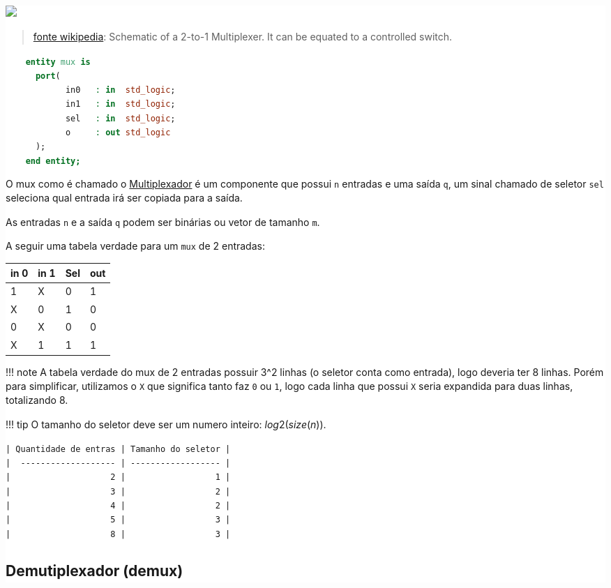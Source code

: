 ![](https://upload.wikimedia.org/wikipedia/commons/b/b2/Multiplexer2.png)

> [fonte wikipedia](https://en.wikipedia.org/wiki/Multiplexer): Schematic of a 2-to-1 Multiplexer. It can be equated to a controlled switch.

```vhdl
    entity mux is
      port(
            in0   : in  std_logic;
            in1   : in  std_logic;
            sel   : in  std_logic;
            o     : out std_logic
      );
    end entity;
```


O mux como é chamado o [Multiplexador](https://www.electronics-tutorials.ws/combination/comb_2.html) é um componente que possui `n` entradas e uma saída `q`, um sinal chamado de seletor `sel` seleciona qual entrada irá ser copiada para a saída.

As entradas `n` e a saída `q` podem ser binárias ou vetor de tamanho `m`. 

A seguir uma tabela verdade para um `mux` de 2 entradas:

| in 0                | in 1               |     Sel |   out |
| ------------------- | ------------------ | ------- | ----- |
| 1                   | X                  |       0 |     1 |
| X                   | 0                  |       1 |     0 |
| 0                   | X                  |       0 |     0 |
| X                   | 1                  |       1 |     1 |
    
!!! note
    A tabela verdade do mux de 2 entradas possuir 3^2 linhas (o seletor conta como entrada), logo deveria ter 8 linhas. Porém para simplificar, utilizamos o `X` que significa tanto faz `0` ou `1`, logo cada linha que possui `X` seria expandida para duas linhas, totalizando 8.
    
!!! tip
    O tamanho do seletor deve ser um numero inteiro: $log2(size(n))$. 
    
    | Quantidade de entras | Tamanho do seletor |
    |  ------------------- | ------------------ |
    |                    2 |                  1 |
    |                    3 |                  2 |
    |                    4 |                  2 |
    |                    5 |                  3 |
    |                    8 |                  3 |



## Demutiplexador  (demux)

